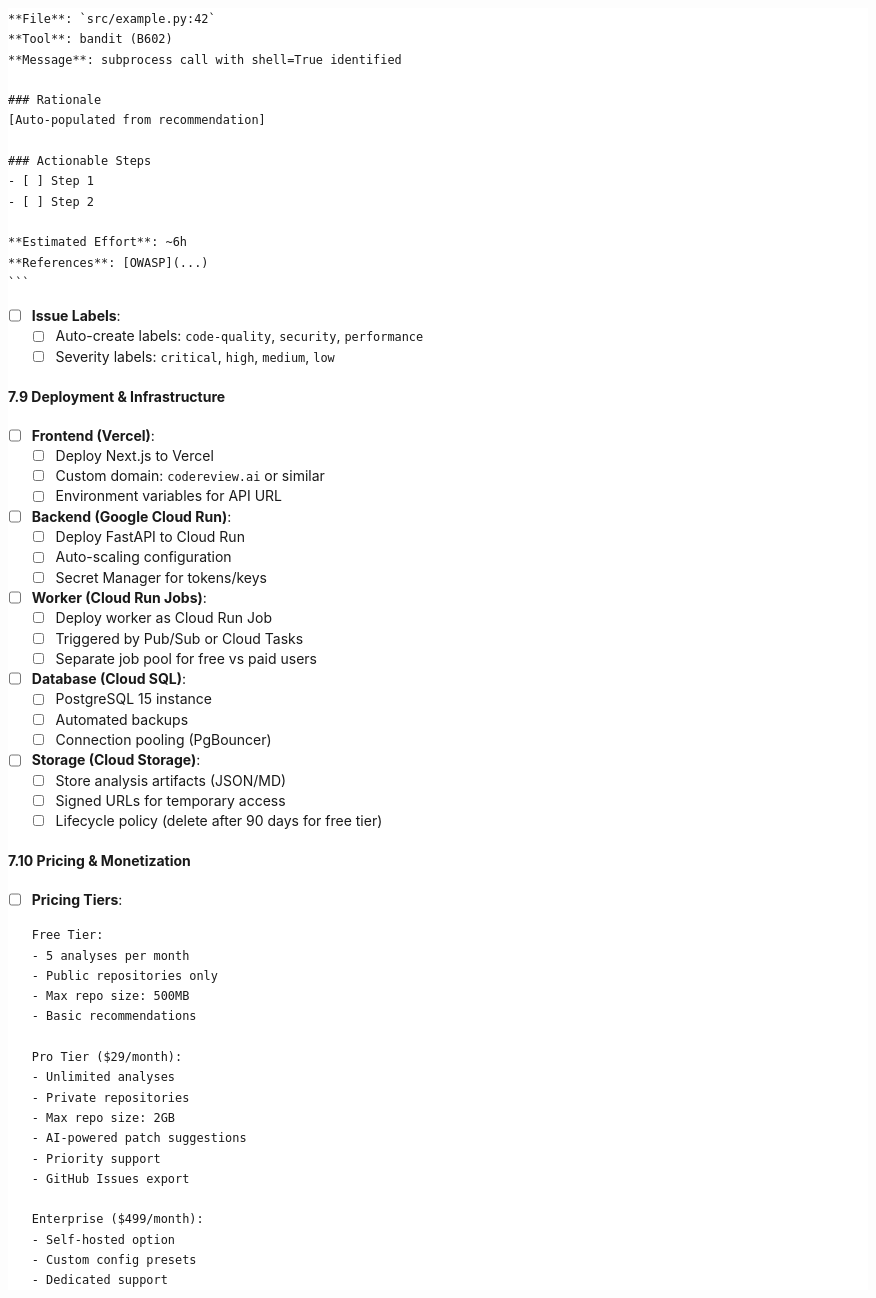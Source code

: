     **File**: `src/example.py:42`
    **Tool**: bandit (B602)
    **Message**: subprocess call with shell=True identified
    
    ### Rationale
    [Auto-populated from recommendation]
    
    ### Actionable Steps
    - [ ] Step 1
    - [ ] Step 2
    
    **Estimated Effort**: ~6h
    **References**: [OWASP](...)
    ```
  
- [ ] **Issue Labels**:
  - [ ] Auto-create labels: `code-quality`, `security`, `performance`
  - [ ] Severity labels: `critical`, `high`, `medium`, `low`

#### 7.9 Deployment & Infrastructure
- [ ] **Frontend (Vercel)**:
  - [ ] Deploy Next.js to Vercel
  - [ ] Custom domain: `codereview.ai` or similar
  - [ ] Environment variables for API URL
  
- [ ] **Backend (Google Cloud Run)**:
  - [ ] Deploy FastAPI to Cloud Run
  - [ ] Auto-scaling configuration
  - [ ] Secret Manager for tokens/keys
  
- [ ] **Worker (Cloud Run Jobs)**:
  - [ ] Deploy worker as Cloud Run Job
  - [ ] Triggered by Pub/Sub or Cloud Tasks
  - [ ] Separate job pool for free vs paid users
  
- [ ] **Database (Cloud SQL)**:
  - [ ] PostgreSQL 15 instance
  - [ ] Automated backups
  - [ ] Connection pooling (PgBouncer)
  
- [ ] **Storage (Cloud Storage)**:
  - [ ] Store analysis artifacts (JSON/MD)
  - [ ] Signed URLs for temporary access
  - [ ] Lifecycle policy (delete after 90 days for free tier)

#### 7.10 Pricing & Monetization
- [ ] **Pricing Tiers**:
  ```
  Free Tier:
  - 5 analyses per month
  - Public repositories only
  - Max repo size: 500MB
  - Basic recommendations
  
  Pro Tier ($29/month):
  - Unlimited analyses
  - Private repositories
  - Max repo size: 2GB
  - AI-powered patch suggestions
  - Priority support
  - GitHub Issues export
  
  Enterprise ($499/month):
  - Self-hosted option
  - Custom config presets
  - Dedicated support
  ```